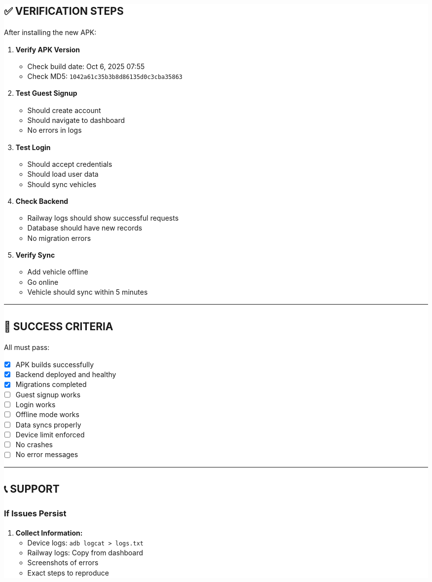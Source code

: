 
## ✅ VERIFICATION STEPS

After installing the new APK:

1. **Verify APK Version**
   - Check build date: Oct 6, 2025 07:55
   - Check MD5: `1042a61c35b3b8d86135d0c3cba35863`

2. **Test Guest Signup**
   - Should create account
   - Should navigate to dashboard
   - No errors in logs

3. **Test Login**
   - Should accept credentials
   - Should load user data
   - Should sync vehicles

4. **Check Backend**
   - Railway logs should show successful requests
   - Database should have new records
   - No migration errors

5. **Verify Sync**
   - Add vehicle offline
   - Go online
   - Vehicle should sync within 5 minutes

---

## 🎯 SUCCESS CRITERIA

All must pass:
- [x] APK builds successfully
- [x] Backend deployed and healthy
- [x] Migrations completed
- [ ] Guest signup works
- [ ] Login works
- [ ] Offline mode works
- [ ] Data syncs properly
- [ ] Device limit enforced
- [ ] No crashes
- [ ] No error messages

---

## 📞 SUPPORT

### If Issues Persist

1. **Collect Information:**
   - Device logs: `adb logcat > logs.txt`
   - Railway logs: Copy from dashboard
   - Screenshots of errors
   - Exact steps to reproduce
